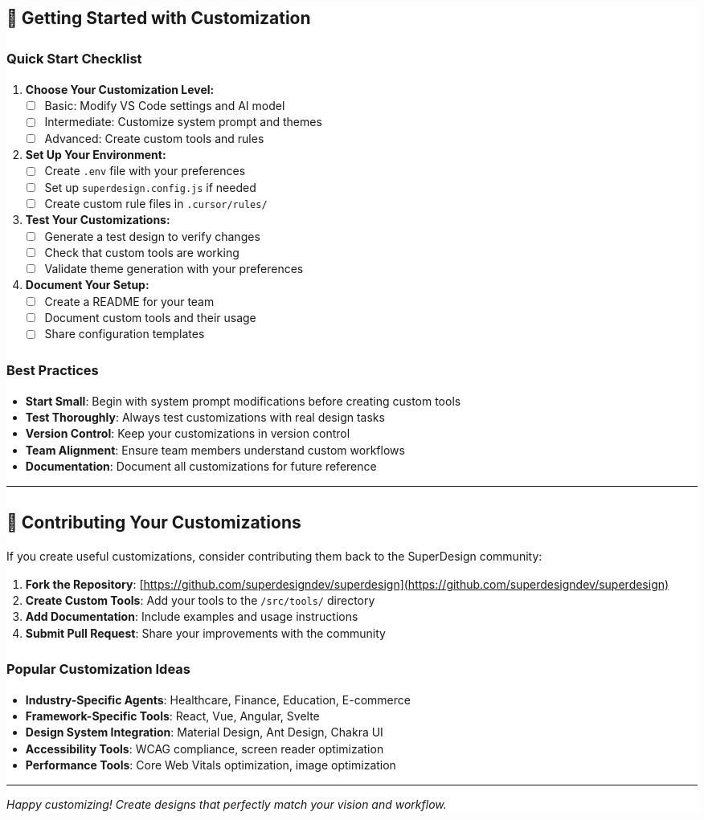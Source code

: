 
## 🚀 Getting Started with Customization

### Quick Start Checklist

1. **Choose Your Customization Level:**
   - [ ] Basic: Modify VS Code settings and AI model
   - [ ] Intermediate: Customize system prompt and themes
   - [ ] Advanced: Create custom tools and rules

2. **Set Up Your Environment:**
   - [ ] Create `.env` file with your preferences
   - [ ] Set up `superdesign.config.js` if needed
   - [ ] Create custom rule files in `.cursor/rules/`

3. **Test Your Customizations:**
   - [ ] Generate a test design to verify changes
   - [ ] Check that custom tools are working
   - [ ] Validate theme generation with your preferences

4. **Document Your Setup:**
   - [ ] Create a README for your team
   - [ ] Document custom tools and their usage
   - [ ] Share configuration templates

### Best Practices

- **Start Small**: Begin with system prompt modifications before creating custom tools
- **Test Thoroughly**: Always test customizations with real design tasks
- **Version Control**: Keep your customizations in version control
- **Team Alignment**: Ensure team members understand custom workflows
- **Documentation**: Document all customizations for future reference

---

## 🤝 Contributing Your Customizations

If you create useful customizations, consider contributing them back to the SuperDesign community:

1. **Fork the Repository**: [https://github.com/superdesigndev/superdesign](https://github.com/superdesigndev/superdesign)
2. **Create Custom Tools**: Add your tools to the `/src/tools/` directory
3. **Add Documentation**: Include examples and usage instructions
4. **Submit Pull Request**: Share your improvements with the community

### Popular Customization Ideas

- **Industry-Specific Agents**: Healthcare, Finance, Education, E-commerce
- **Framework-Specific Tools**: React, Vue, Angular, Svelte
- **Design System Integration**: Material Design, Ant Design, Chakra UI
- **Accessibility Tools**: WCAG compliance, screen reader optimization
- **Performance Tools**: Core Web Vitals optimization, image optimization

---

*Happy customizing! Create designs that perfectly match your vision and workflow.*
